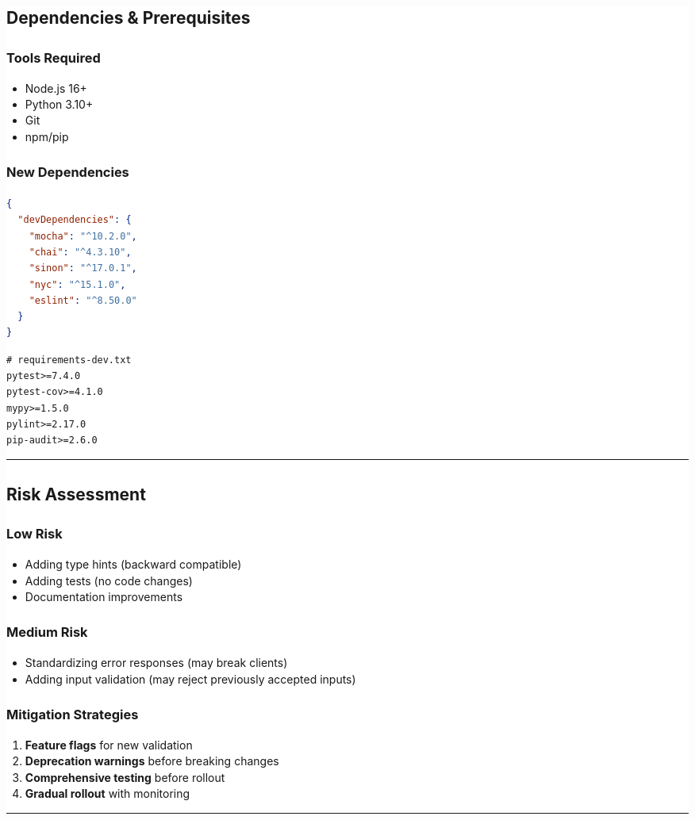 
## Dependencies & Prerequisites

### Tools Required
- Node.js 16+
- Python 3.10+
- Git
- npm/pip

### New Dependencies
```json
{
  "devDependencies": {
    "mocha": "^10.2.0",
    "chai": "^4.3.10",
    "sinon": "^17.0.1",
    "nyc": "^15.1.0",
    "eslint": "^8.50.0"
  }
}
```

```
# requirements-dev.txt
pytest>=7.4.0
pytest-cov>=4.1.0
mypy>=1.5.0
pylint>=2.17.0
pip-audit>=2.6.0
```

---

## Risk Assessment

### Low Risk
- Adding type hints (backward compatible)
- Adding tests (no code changes)
- Documentation improvements

### Medium Risk
- Standardizing error responses (may break clients)
- Adding input validation (may reject previously accepted inputs)

### Mitigation Strategies
1. **Feature flags** for new validation
2. **Deprecation warnings** before breaking changes
3. **Comprehensive testing** before rollout
4. **Gradual rollout** with monitoring

---